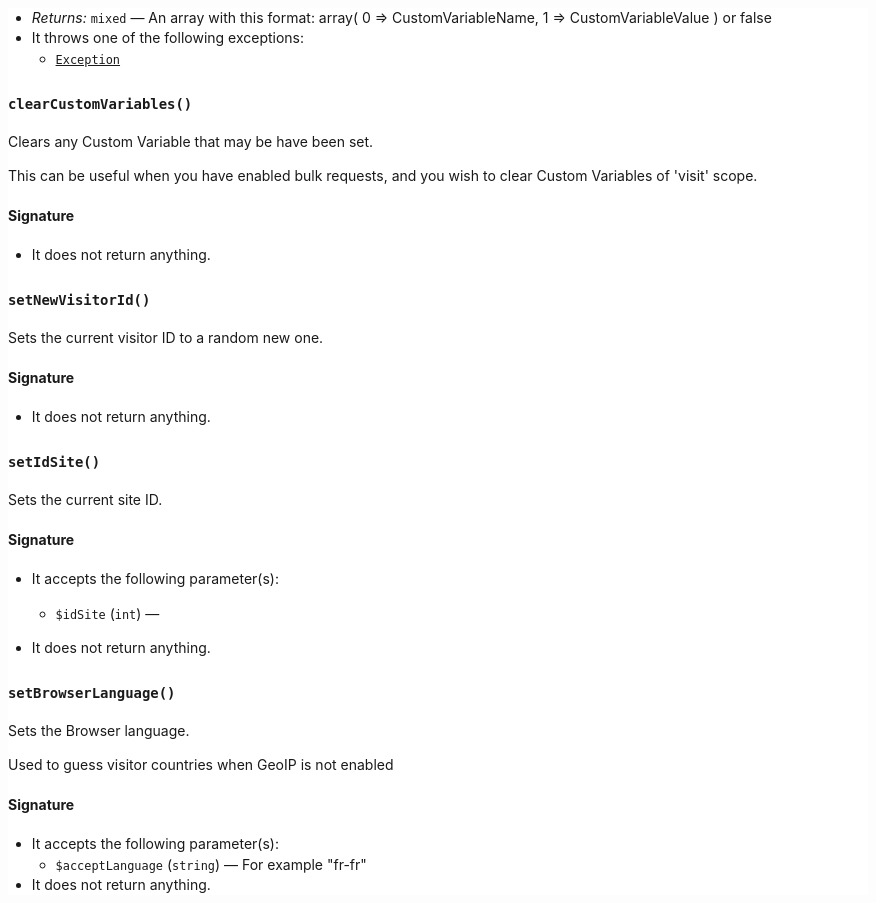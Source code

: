 - *Returns:*  `mixed` &mdash;
    An array with this format: array( 0 => CustomVariableName, 1 => CustomVariableValue ) or false
- It throws one of the following exceptions:
    - [`Exception`](http://php.net/class.Exception)

<a name="clearcustomvariables" id="clearcustomvariables"></a>
<a name="clearCustomVariables" id="clearCustomVariables"></a>
### `clearCustomVariables()`

Clears any Custom Variable that may be have been set.

This can be useful when you have enabled bulk requests,
and you wish to clear Custom Variables of 'visit' scope.

#### Signature

- It does not return anything.

<a name="setnewvisitorid" id="setnewvisitorid"></a>
<a name="setNewVisitorId" id="setNewVisitorId"></a>
### `setNewVisitorId()`

Sets the current visitor ID to a random new one.

#### Signature

- It does not return anything.

<a name="setidsite" id="setidsite"></a>
<a name="setIdSite" id="setIdSite"></a>
### `setIdSite()`

Sets the current site ID.

#### Signature

-  It accepts the following parameter(s):
    - `$idSite` (`int`) &mdash;
      
- It does not return anything.

<a name="setbrowserlanguage" id="setbrowserlanguage"></a>
<a name="setBrowserLanguage" id="setBrowserLanguage"></a>
### `setBrowserLanguage()`

Sets the Browser language.

Used to guess visitor countries when GeoIP is not enabled

#### Signature

-  It accepts the following parameter(s):
    - `$acceptLanguage` (`string`) &mdash;
       For example "fr-fr"
- It does not return anything.
